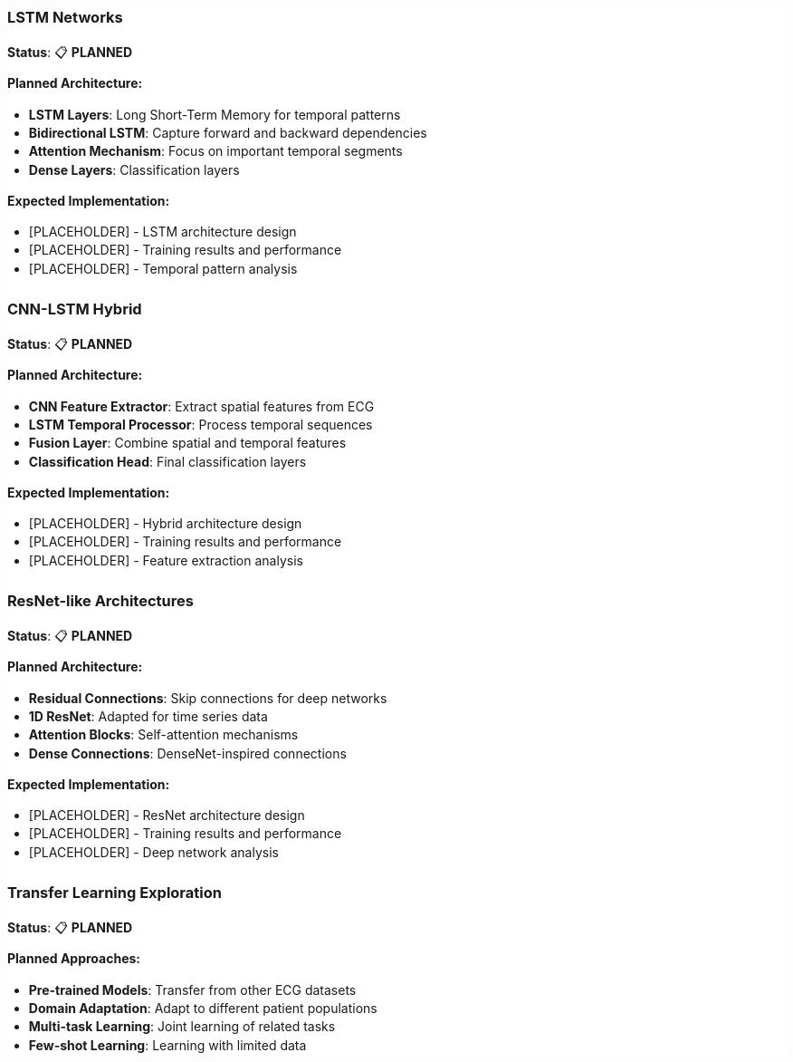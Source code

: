 ### LSTM Networks

**Status**: 📋 **PLANNED**

**Planned Architecture:**
- **LSTM Layers**: Long Short-Term Memory for temporal patterns
- **Bidirectional LSTM**: Capture forward and backward dependencies
- **Attention Mechanism**: Focus on important temporal segments
- **Dense Layers**: Classification layers

**Expected Implementation:**
- [PLACEHOLDER] - LSTM architecture design
- [PLACEHOLDER] - Training results and performance
- [PLACEHOLDER] - Temporal pattern analysis

### CNN-LSTM Hybrid

**Status**: 📋 **PLANNED**

**Planned Architecture:**
- **CNN Feature Extractor**: Extract spatial features from ECG
- **LSTM Temporal Processor**: Process temporal sequences
- **Fusion Layer**: Combine spatial and temporal features
- **Classification Head**: Final classification layers

**Expected Implementation:**
- [PLACEHOLDER] - Hybrid architecture design
- [PLACEHOLDER] - Training results and performance
- [PLACEHOLDER] - Feature extraction analysis

### ResNet-like Architectures

**Status**: 📋 **PLANNED**

**Planned Architecture:**
- **Residual Connections**: Skip connections for deep networks
- **1D ResNet**: Adapted for time series data
- **Attention Blocks**: Self-attention mechanisms
- **Dense Connections**: DenseNet-inspired connections

**Expected Implementation:**
- [PLACEHOLDER] - ResNet architecture design
- [PLACEHOLDER] - Training results and performance
- [PLACEHOLDER] - Deep network analysis

### Transfer Learning Exploration

**Status**: 📋 **PLANNED**

**Planned Approaches:**
- **Pre-trained Models**: Transfer from other ECG datasets
- **Domain Adaptation**: Adapt to different patient populations
- **Multi-task Learning**: Joint learning of related tasks
- **Few-shot Learning**: Learning with limited data
